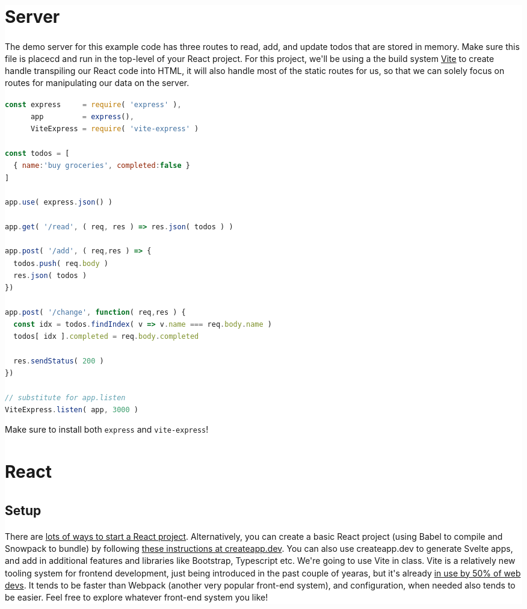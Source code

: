 # Server
The demo server for this example code has three routes to read, add, and update todos that are stored in memory. 
Make sure this file is placecd and run in the top-level of your React project. For this project, we'll be using a
the build system [Vite](https://vitejs.dev) to create handle transpiling our React code into HTML, it will also
handle most of the static routes for us, so that we can solely focus on routes for manipulating our data on the
server.

```js
const express     = require( 'express' ),
      app         = express(),
      ViteExpress = require( 'vite-express' )

const todos = [
  { name:'buy groceries', completed:false }
]

app.use( express.json() )

app.get( '/read', ( req, res ) => res.json( todos ) )

app.post( '/add', ( req,res ) => {
  todos.push( req.body )
  res.json( todos )
})

app.post( '/change', function( req,res ) {
  const idx = todos.findIndex( v => v.name === req.body.name )
  todos[ idx ].completed = req.body.completed
  
  res.sendStatus( 200 )
})

// substitute for app.listen
ViteExpress.listen( app, 3000 )
```

Make sure to install both `express` and `vite-express`!

# React

## Setup
There are [lots of ways to start a React project](https://reactjs.org/docs/add-react-to-a-website.html). 
Alternatively, you can create a basic React project (using Babel to compile and Snowpack to bundle) by 
following [these instructions at createapp.dev](https://createapp.dev/snowpack). You can also use createapp.dev to generate Svelte apps, and add in additional 
features and libraries like Bootstrap, Typescript etc. We're going to use Vite in class. Vite is a relatively new tooling system for frontend development, just being introduced
in the past couple of yearas, but it's already [in use by 50% of web devs](https://2022.stateofjs.com/en-US/libraries/build-tools/). It tends to be faster
than Webpack (another very popular front-end system), and configuration, when needed also tends to be easier. Feel free to explore whatever front-end system you like!
